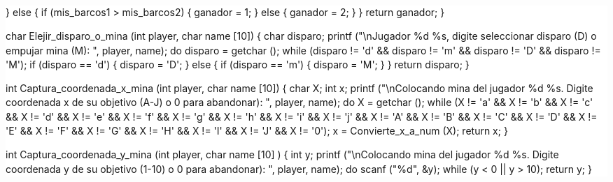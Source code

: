   }
  else {
    if (mis_barcos1 > mis_barcos2) {
      ganador = 1;
    }
    else {
      ganador = 2;
    }
  }
  return ganador;
}

char Elejir_disparo_o_mina (int player, char name [10]) {
  char disparo;
  printf ("\nJugador %d %s, digite seleccionar disparo (D) o empujar mina (M): ", player, name);
  do 
    disparo = getchar ();
  while (disparo != 'd' && disparo != 'm' && disparo != 'D' && disparo != 'M');
  if (disparo == 'd') {
    disparo = 'D';
  }
  else {
    if (disparo == 'm') {
      disparo = 'M';
    }
  }
  return disparo;
}

int Captura_coordenada_x_mina (int player, char name [10]) {
  char X;
  int x;
  printf ("\nColocando mina del jugador %d %s. Digite coordenada x de su objetivo (A-J) o 0 para abandonar): ", player, name);
  do 
    X = getchar ();
  while (X != 'a' && X != 'b' && X != 'c' && X != 'd' && X != 'e' && X != 'f' && X != 'g' && X != 'h' && X != 'i' && X != 'j' &&
         X != 'A' && X != 'B' && X != 'C' && X != 'D' && X != 'E' && X != 'F' && X != 'G' && X != 'H' && X != 'I' && X != 'J' && X != '0');
  x = Convierte_x_a_num (X);
  return x;
}

int Captura_coordenada_y_mina (int player, char name [10] ) {
  int y;
  printf ("\nColocando mina del jugador %d %s. Digite coordenada y de su objetivo (1-10) o 0 para abandonar): ", player, name);
  do 
    scanf ("%d", &y);
  while (y < 0 || y > 10);
  return y;
}
